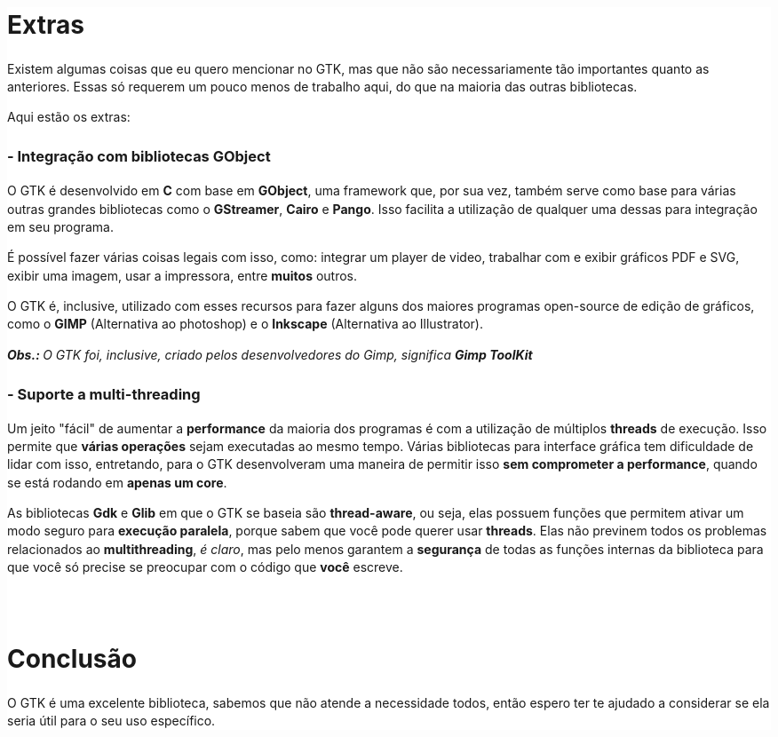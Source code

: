 
# Extras

Existem algumas coisas que eu quero mencionar no GTK, mas que não são
necessariamente tão importantes quanto as anteriores. Essas só requerem um
pouco menos de trabalho aqui, do que na maioria das outras bibliotecas.

Aqui estão os extras:

### - Integração com bibliotecas GObject

O GTK é desenvolvido em **C** com base em **GObject**, uma framework que, por
sua vez, também serve como base para várias outras grandes bibliotecas como o
**GStreamer**, **Cairo** e **Pango**. Isso facilita a utilização de qualquer
uma dessas para integração em seu programa.

É possível fazer várias coisas legais com isso, como: integrar um player de
video, trabalhar com e exibir gráficos PDF e SVG, exibir uma imagem, usar a
impressora, entre **muitos** outros.

O GTK é, inclusive, utilizado com esses recursos para fazer alguns dos maiores
programas open-source de edição de gráficos, como o **GIMP** (Alternativa ao
photoshop) e o **Inkscape** (Alternativa ao Illustrator).

<i>
<b> Obs.: </b> O GTK foi, inclusive, criado pelos desenvolvedores do Gimp, significa <b> Gimp ToolKit </b>
</i>

###  - Suporte a multi-threading

Um jeito "fácil" de aumentar a **performance** da maioria dos programas é com a
utilização de múltiplos **threads** de execução. Isso permite que **várias
operações** sejam executadas ao mesmo tempo. Várias bibliotecas para interface
gráfica tem dificuldade de lidar com isso, entretando, para o GTK desenvolveram
uma maneira de permitir isso **sem comprometer a performance**, quando se está
rodando em **apenas um core**.

As bibliotecas **Gdk** e **Glib** em que o GTK se baseia são **thread-aware**,
ou seja, elas possuem funções que permitem ativar um modo seguro para
**execução paralela**, porque sabem que você pode querer usar **threads**. Elas
não previnem todos os problemas relacionados ao **multithreading**, *é claro*,
mas pelo menos garantem a **segurança** de todas as funções internas da
biblioteca para que você só precise se preocupar com o código que **você**
escreve.


<div style="height:20px" aria-hidden="true" class="wp-block-spacer"></div>


# Conclusão

O GTK é uma excelente biblioteca, sabemos que não atende a necessidade todos,
então espero ter te ajudado a considerar se ela seria útil para o seu uso
específico.
